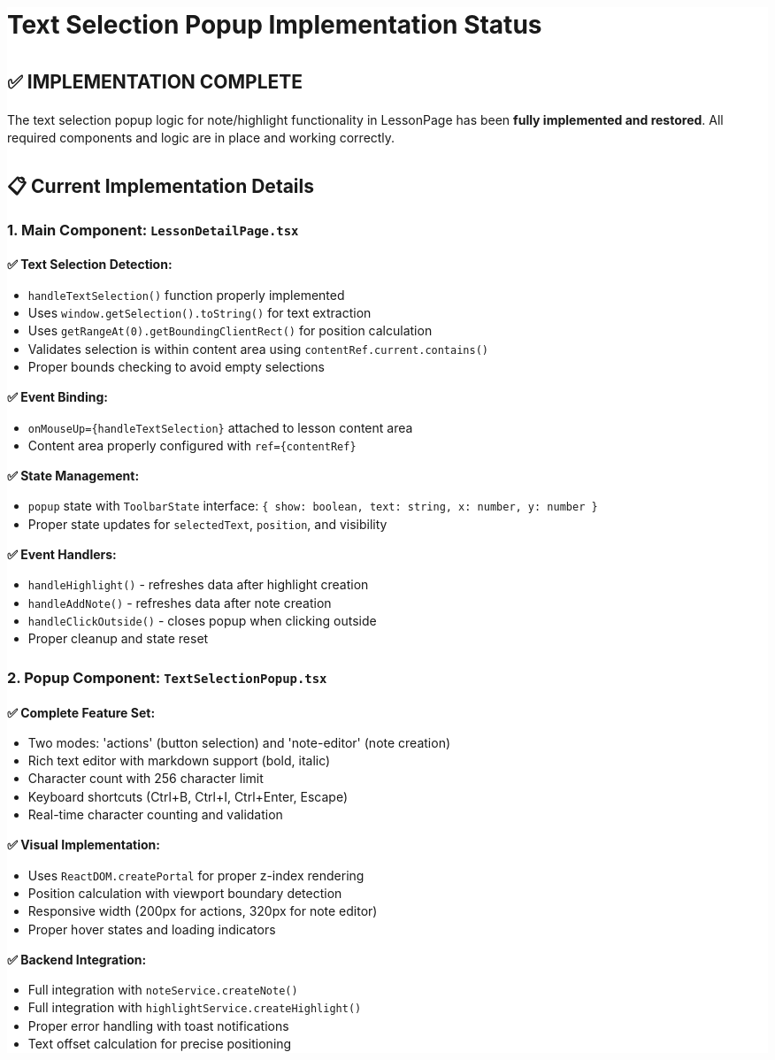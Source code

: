 # Text Selection Popup Implementation Status

## ✅ IMPLEMENTATION COMPLETE

The text selection popup logic for note/highlight functionality in LessonPage has been **fully implemented and restored**. All required components and logic are in place and working correctly.

## 📋 Current Implementation Details

### 1. Main Component: `LessonDetailPage.tsx`

**✅ Text Selection Detection:**
- `handleTextSelection()` function properly implemented
- Uses `window.getSelection().toString()` for text extraction
- Uses `getRangeAt(0).getBoundingClientRect()` for position calculation
- Validates selection is within content area using `contentRef.current.contains()`
- Proper bounds checking to avoid empty selections

**✅ Event Binding:**
- `onMouseUp={handleTextSelection}` attached to lesson content area
- Content area properly configured with `ref={contentRef}`

**✅ State Management:**
- `popup` state with `ToolbarState` interface: `{ show: boolean, text: string, x: number, y: number }`
- Proper state updates for `selectedText`, `position`, and visibility

**✅ Event Handlers:**
- `handleHighlight()` - refreshes data after highlight creation
- `handleAddNote()` - refreshes data after note creation  
- `handleClickOutside()` - closes popup when clicking outside
- Proper cleanup and state reset

### 2. Popup Component: `TextSelectionPopup.tsx`

**✅ Complete Feature Set:**
- Two modes: 'actions' (button selection) and 'note-editor' (note creation)
- Rich text editor with markdown support (bold, italic)
- Character count with 256 character limit
- Keyboard shortcuts (Ctrl+B, Ctrl+I, Ctrl+Enter, Escape)
- Real-time character counting and validation

**✅ Visual Implementation:**
- Uses `ReactDOM.createPortal` for proper z-index rendering
- Position calculation with viewport boundary detection
- Responsive width (200px for actions, 320px for note editor)
- Proper hover states and loading indicators

**✅ Backend Integration:**
- Full integration with `noteService.createNote()`
- Full integration with `highlightService.createHighlight()`
- Proper error handling with toast notifications
- Text offset calculation for precise positioning
